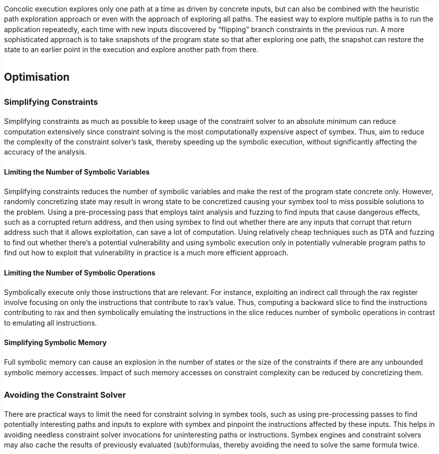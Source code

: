 Concolic execution explores only one path at a time as driven by concrete inputs, but can also be combined with the heuristic path exploration approach or even with the approach of exploring all paths. The easiest way to explore multiple paths is to run the application repeatedly, each time with new inputs discovered by “flipping” branch constraints in the previous run. A more sophisticated approach is to take snapshots of the program state so that after exploring one path, the snapshot can restore the state to an earlier point in the execution and explore another path from there.

Optimisation
------------

### Simplifying Constraints

Simplifying constraints as much as possible to keep usage of the constraint solver to an absolute minimum can reduce computation extensively since constraint solving is the most computationally expensive aspect of symbex. Thus, aim to reduce the complexity of the constraint solver’s task, thereby speeding up the symbolic execution, without significantly affecting the accuracy of the analysis.

#### Limiting the Number of Symbolic Variables

Simplifying constraints reduces the number of symbolic variables and make the rest of the program state concrete only. However, randomly concretizing state may result in wrong state to be concretized causing your symbex tool to miss possible solutions to the problem. Using a pre-processing pass that employs taint analysis and fuzzing to find inputs that cause dangerous effects, such as a corrupted return address, and then using symbex to find out whether there are any inputs that corrupt that return address such that it allows exploitation, can save a lot of computation. Using relatively cheap techniques such as DTA and fuzzing to find out whether there’s a potential vulnerability and using symbolic execution only in potentially vulnerable program paths to find out how to exploit that vulnerability in practice is a much more efficient approach.

#### Limiting the Number of Symbolic Operations

Symbolically execute only those instructions that are relevant. For instance, exploiting an indirect call through the rax register involve focusing on only the instructions that contribute to rax’s value. Thus, computing a backward slice to find the instructions contributing to rax and then symbolically emulating the instructions in the slice reduces number of symbolic operations in contrast to emulating all instructions.

#### Simplifying Symbolic Memory

Full symbolic memory can cause an explosion in the number of states or the size of the constraints if there are any unbounded symbolic memory accesses. Impact of such memory accesses on constraint complexity can be reduced by concretizing them.

### Avoiding the Constraint Solver

There are practical ways to limit the need for constraint solving in symbex tools, such as using pre-processing passes to find potentially interesting paths and inputs to explore with symbex and pinpoint the instructions affected by these inputs. This helps in avoiding needless constraint solver invocations for uninteresting paths or instructions. Symbex engines and constraint solvers may also cache the results of previously evaluated (sub)formulas, thereby avoiding the need to solve the same formula twice.